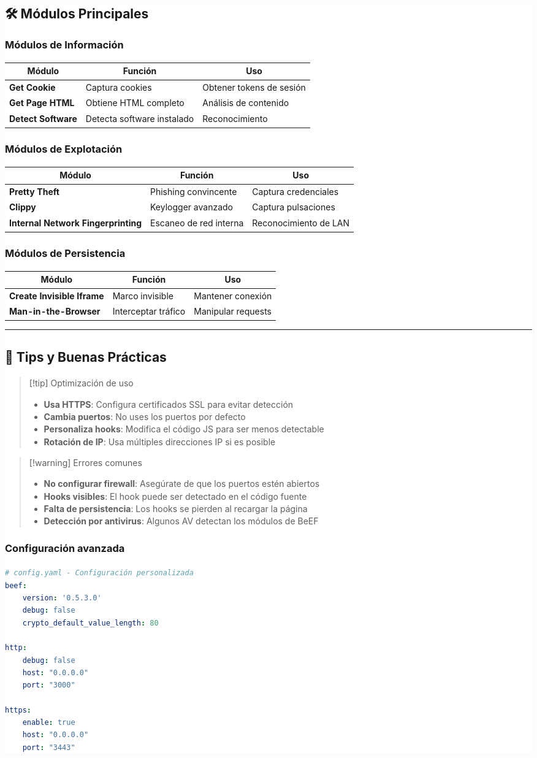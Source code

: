 
## 🛠️ Módulos Principales

### Módulos de Información
| Módulo | Función | Uso |
|--------|---------|-----|
| **Get Cookie** | Captura cookies | Obtener tokens de sesión |
| **Get Page HTML** | Obtiene HTML completo | Análisis de contenido |
| **Detect Software** | Detecta software instalado | Reconocimiento |

### Módulos de Explotación
| Módulo | Función | Uso |
|--------|---------|-----|
| **Pretty Theft** | Phishing convincente | Captura credenciales |
| **Clippy** | Keylogger avanzado | Captura pulsaciones |
| **Internal Network Fingerprinting** | Escaneo de red interna | Reconocimiento de LAN |

### Módulos de Persistencia
| Módulo | Función | Uso |
|--------|---------|-----|
| **Create Invisible Iframe** | Marco invisible | Mantener conexión |
| **Man-in-the-Browser** | Interceptar tráfico | Manipular requests |

---

## 🎯 Tips y Buenas Prácticas

>[!tip] Optimización de uso
>- **Usa HTTPS**: Configura certificados SSL para evitar detección
>- **Cambia puertos**: No uses los puertos por defecto
>- **Personaliza hooks**: Modifica el código JS para ser menos detectable
>- **Rotación de IP**: Usa múltiples direcciones IP si es posible

>[!warning] Errores comunes
>- **No configurar firewall**: Asegúrate de que los puertos estén abiertos
>- **Hooks visibles**: El hook puede ser detectado en el código fuente
>- **Falta de persistencia**: Los hooks se pierden al recargar la página
>- **Detección por antivirus**: Algunos AV detectan los módulos de BeEF

### Configuración avanzada

```yaml
# config.yaml - Configuración personalizada
beef:
    version: '0.5.3.0'
    debug: false
    crypto_default_value_length: 80
    
http:
    debug: false
    host: "0.0.0.0"
    port: "3000"
    
https:
    enable: true
    host: "0.0.0.0"
    port: "3443"
```